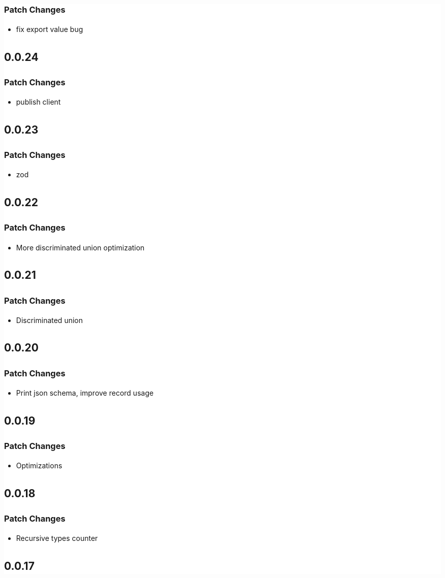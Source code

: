 ### Patch Changes

- fix export value bug

## 0.0.24

### Patch Changes

- publish client

## 0.0.23

### Patch Changes

- zod

## 0.0.22

### Patch Changes

- More discriminated union optimization

## 0.0.21

### Patch Changes

- Discriminated union

## 0.0.20

### Patch Changes

- Print json schema, improve record usage

## 0.0.19

### Patch Changes

- Optimizations

## 0.0.18

### Patch Changes

- Recursive types counter

## 0.0.17
